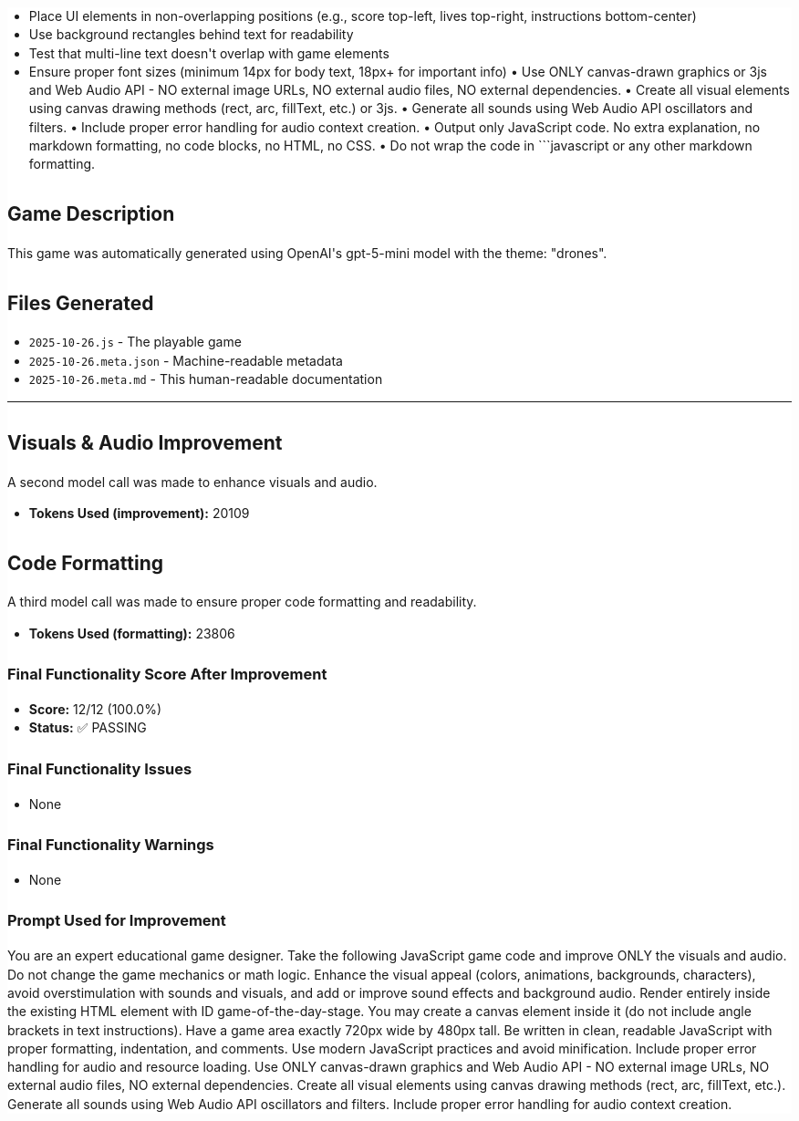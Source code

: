   - Place UI elements in non-overlapping positions (e.g., score top-left, lives top-right, instructions bottom-center)
  - Use background rectangles behind text for readability
  - Test that multi-line text doesn't overlap with game elements
  - Ensure proper font sizes (minimum 14px for body text, 18px+ for important info)
• Use ONLY canvas-drawn graphics or 3js and Web Audio API - NO external image URLs, NO external audio files, NO external dependencies.
• Create all visual elements using canvas drawing methods (rect, arc, fillText, etc.) or 3js.
• Generate all sounds using Web Audio API oscillators and filters.
• Include proper error handling for audio context creation.
• Output only JavaScript code. No extra explanation, no markdown formatting, no code blocks, no HTML, no CSS.
• Do not wrap the code in ```javascript or any other markdown formatting.

## Game Description
This game was automatically generated using OpenAI's gpt-5-mini model with the theme: "drones".

## Files Generated
- `2025-10-26.js` - The playable game
- `2025-10-26.meta.json` - Machine-readable metadata
- `2025-10-26.meta.md` - This human-readable documentation


---

## Visuals & Audio Improvement
A second model call was made to enhance visuals and audio.

- **Tokens Used (improvement):** 20109

## Code Formatting
A third model call was made to ensure proper code formatting and readability.

- **Tokens Used (formatting):** 23806

### Final Functionality Score After Improvement
- **Score:** 12/12 (100.0%)
- **Status:** ✅ PASSING

### Final Functionality Issues
- None

### Final Functionality Warnings
- None

### Prompt Used for Improvement
You are an expert educational game designer. 
Take the following JavaScript game code and improve ONLY the visuals and audio. 
Do not change the game mechanics or math logic. 
Enhance the visual appeal (colors, animations, backgrounds, characters), avoid overstimulation with sounds and visuals, and add or improve sound effects and background audio. 
Render entirely inside the existing HTML element with ID game-of-the-day-stage. You may create a canvas element inside it (do not include angle brackets in text instructions).
Have a game area exactly 720px wide by 480px tall.
Be written in clean, readable JavaScript with proper formatting, indentation, and comments.
Use modern JavaScript practices and avoid minification.
Include proper error handling for audio and resource loading.
Use ONLY canvas-drawn graphics and Web Audio API - NO external image URLs, NO external audio files, NO external dependencies.
Create all visual elements using canvas drawing methods (rect, arc, fillText, etc.).
Generate all sounds using Web Audio API oscillators and filters.
Include proper error handling for audio context creation.